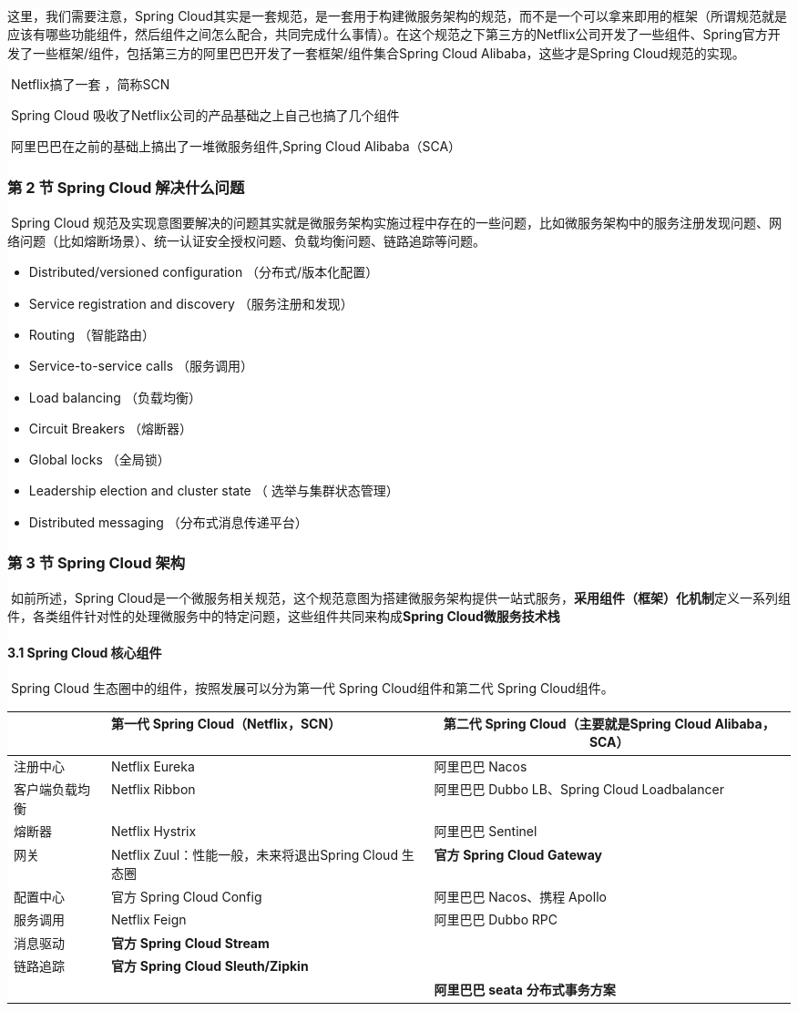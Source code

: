 
这里，我们需要注意，Spring Cloud其实是一套规范，是一套用于构建微服务架构的规范，而不是一个可以拿来即用的框架（所谓规范就是应该有哪些功能组件，然后组件之间怎么配合，共同完成什么事情）。在这个规范之下第三方的Netflix公司开发了一些组件、Spring官方开发了一些框架/组件，包括第三方的阿里巴巴开发了一套框架/组件集合Spring Cloud Alibaba，这些才是Spring Cloud规范的实现。

​		Netflix搞了一套 ，简称SCN

​		Spring Cloud 吸收了Netflix公司的产品基础之上自己也搞了几个组件 

​		阿里巴巴在之前的基础上搞出了一堆微服务组件,Spring Cloud Alibaba（SCA）



### 第 2 节 Spring Cloud 解决什么问题

​		Spring Cloud 规范及实现意图要解决的问题其实就是微服务架构实施过程中存在的一些问题，比如微服务架构中的服务注册发现问题、网络问题（比如熔断场景）、统一认证安全授权问题、负载均衡问题、链路追踪等问题。

- Distributed/versioned configuration （分布式/版本化配置）

- Service registration and discovery （服务注册和发现）

- Routing （智能路由）

- Service-to-service calls （服务调用）

- Load balancing （负载均衡）

- Circuit Breakers （熔断器）

- Global locks  （全局锁）

- Leadership election and cluster state （ 选举与集群状态管理）

- Distributed messaging  （分布式消息传递平台）

  

### 第 3 节 Spring Cloud 架构

​		如前所述，Spring Cloud是一个微服务相关规范，这个规范意图为搭建微服务架构提供一站式服务，**采用组件（框架）化机制**定义一系列组件，各类组件针对性的处理微服务中的特定问题，这些组件共同来构成**Spring Cloud微服务技术栈**



#### 3.1 Spring Cloud 核心组件

​		Spring Cloud 生态圈中的组件，按照发展可以分为第一代 Spring Cloud组件和第二代 Spring Cloud组件。

|                | 第一代 Spring Cloud（Netflix，SCN）                   | 第二代 Spring Cloud（主要就是Spring Cloud Alibaba，SCA） |
| :------------- | :---------------------------------------------------- | -------------------------------------------------------- |
| 注册中心       | Netflix Eureka                                        | 阿里巴巴 Nacos                                           |
| 客户端负载均衡 | Netflix Ribbon                                        | 阿里巴巴 Dubbo LB、Spring Cloud Loadbalancer             |
| 熔断器         | Netflix Hystrix                                       | 阿里巴巴 Sentinel                                        |
| 网关           | Netflix Zuul：性能一般，未来将退出Spring Cloud 生态圈 | **官方 Spring Cloud Gateway**                            |
| 配置中心       | 官方 Spring Cloud Config                              | 阿里巴巴 Nacos、携程 Apollo                              |
| 服务调用       | Netflix Feign                                         | 阿里巴巴 Dubbo RPC                                       |
| 消息驱动       | **官方 Spring Cloud Stream**                          |                                                          |
| 链路追踪       | **官方 Spring Cloud Sleuth/Zipkin**                   |                                                          |
|                |                                                       | **阿里巴巴 seata 分布式事务方案**                        |
